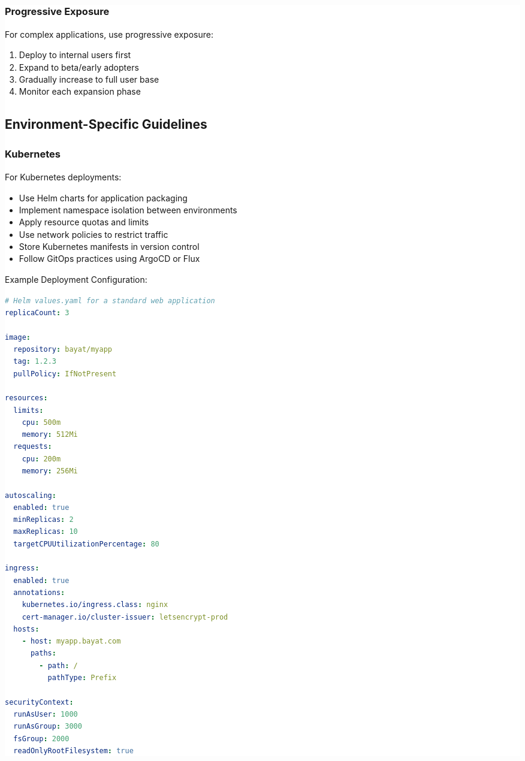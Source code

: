 ### Progressive Exposure

For complex applications, use progressive exposure:

1. Deploy to internal users first
2. Expand to beta/early adopters
3. Gradually increase to full user base
4. Monitor each expansion phase

## Environment-Specific Guidelines

### Kubernetes

For Kubernetes deployments:

- Use Helm charts for application packaging
- Implement namespace isolation between environments
- Apply resource quotas and limits
- Use network policies to restrict traffic
- Store Kubernetes manifests in version control
- Follow GitOps practices using ArgoCD or Flux

Example Deployment Configuration:

```yaml
# Helm values.yaml for a standard web application
replicaCount: 3

image:
  repository: bayat/myapp
  tag: 1.2.3
  pullPolicy: IfNotPresent

resources:
  limits:
    cpu: 500m
    memory: 512Mi
  requests:
    cpu: 200m
    memory: 256Mi

autoscaling:
  enabled: true
  minReplicas: 2
  maxReplicas: 10
  targetCPUUtilizationPercentage: 80

ingress:
  enabled: true
  annotations:
    kubernetes.io/ingress.class: nginx
    cert-manager.io/cluster-issuer: letsencrypt-prod
  hosts:
    - host: myapp.bayat.com
      paths:
        - path: /
          pathType: Prefix

securityContext:
  runAsUser: 1000
  runAsGroup: 3000
  fsGroup: 2000
  readOnlyRootFilesystem: true
```
